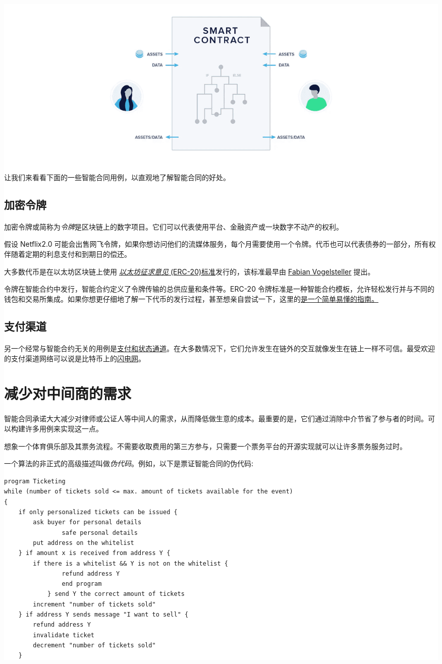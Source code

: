 ![](img/67ced94af72971eca8d71f04dadcbebf.png)

让我们来看看下面的一些智能合同用例，以直观地了解智能合同的好处。

## 加密令牌

加密令牌或简称为*令牌*是区块链上的数字项目。它们可以代表使用平台、金融资产或一块数字不动产的权利。

假设 Netflix2.0 可能会出售网飞令牌，如果你想访问他们的流媒体服务，每个月需要使用一个令牌。代币也可以代表债券的一部分，所有权伴随着定期的利息支付和到期日的偿还。

大多数代币是在以太坊区块链上使用 [*以太坊征求意见* (ERC-20)标准](https://eips.ethereum.org/EIPS/eip-20)发行的，该标准最早由 [Fabian Vogelsteller](https://medium.com/u/4b59b3ef14a2?source=post_page-----80ec0d9c3eb0--------------------------------) 提出。

令牌在智能合约中发行，智能合约定义了令牌传输的总供应量和条件等。ERC-20 令牌标准是一种智能合约模板，允许轻松发行并与不同的钱包和交易所集成。如果你想更仔细地了解一下代币的发行过程，甚至想亲自尝试一下，这里的[是一个简单易懂的指南。](/coinmonks/6-steps-to-erc20-tokens-and-ico-smart-contracts-e90523afafa1)

## 支付渠道

另一个经常与智能合约无关的用例是[支付和状态通道](https://bit.ly/3eeSqwk)。在大多数情况下，它们允许发生在链外的交互就像发生在链上一样不可信。最受欢迎的支付渠道网络可以说是比特币上的[闪电网](https://lightning.network/)。

# 减少对中间商的需求

智能合同承诺大大减少对律师或公证人等中间人的需求，从而降低做生意的成本。最重要的是，它们通过消除中介节省了参与者的时间。可以构建许多用例来实现这一点。

想象一个体育俱乐部及其票务流程。不需要收取费用的第三方参与，只需要一个票务平台的开源实现就可以让许多票务服务过时。

一个算法的非正式的高级描述叫做*伪代码*。例如，以下是票证智能合同的伪代码:

```
program Ticketing
while (number of tickets sold <= max. amount of tickets available for the event)
{
	if only personalized tickets can be issued {
		ask buyer for personal details
    	        safe personal details
		put address on the whitelist
   	} if amount x is received from address Y {
		if there is a whitelist && Y is not on the whitelist {
      			refund address Y
      			end program
    		} send Y the correct amount of tickets
		increment "number of tickets sold"
  	} if address Y sends message "I want to sell" {
		refund address Y 
		invalidate ticket  
		decrement "number of tickets sold"
  	}
```